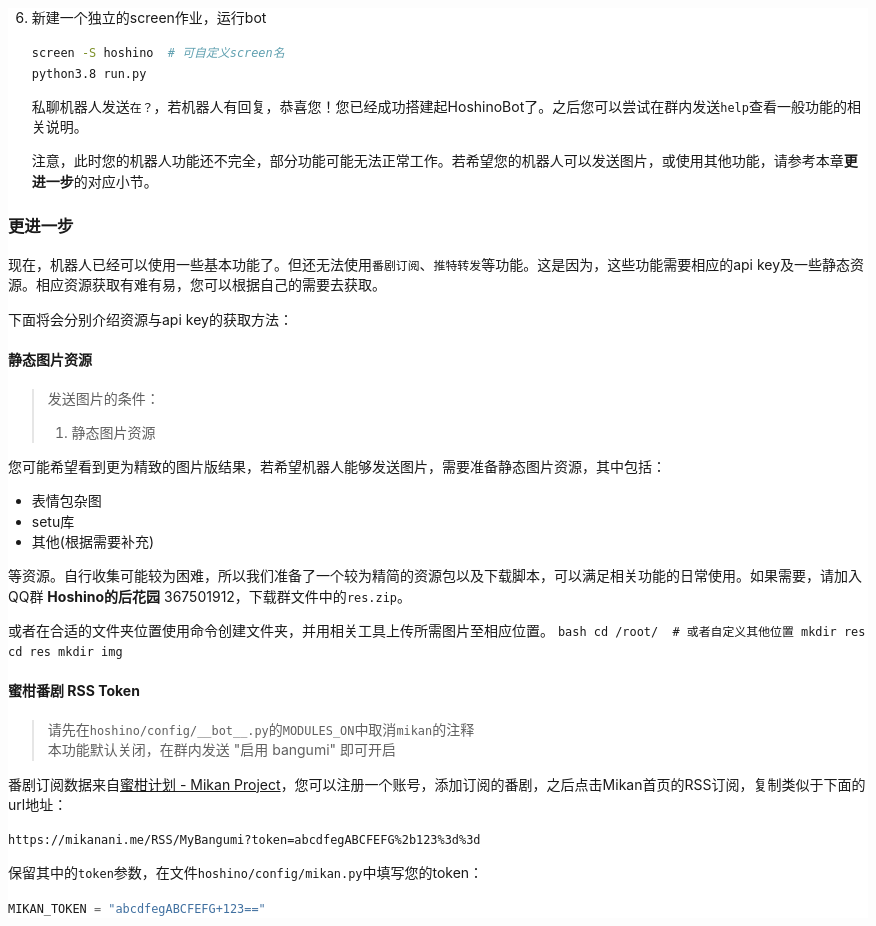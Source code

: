 6. 新建一个独立的screen作业，运行bot
    ```bash
    screen -S hoshino  # 可自定义screen名
    python3.8 run.py
    ```
    
    私聊机器人发送`在？`，若机器人有回复，恭喜您！您已经成功搭建起HoshinoBot了。之后您可以尝试在群内发送`help`查看一般功能的相关说明。
    
    注意，此时您的机器人功能还不完全，部分功能可能无法正常工作。若希望您的机器人可以发送图片，或使用其他功能，请参考本章**更进一步**的对应小节。



### 更进一步

现在，机器人已经可以使用一些基本功能了。但还无法使用`番剧订阅`、`推特转发`等功能。这是因为，这些功能需要相应的api key及一些静态资源。相应资源获取有难有易，您可以根据自己的需要去获取。

下面将会分别介绍资源与api key的获取方法：



#### 静态图片资源

> 发送图片的条件：  
> 1. 静态图片资源

您可能希望看到更为精致的图片版结果，若希望机器人能够发送图片，需要准备静态图片资源，其中包括：

- 表情包杂图
- setu库
- 其他(根据需要补充)

等资源。自行收集可能较为困难，所以我们准备了一个较为精简的资源包以及下载脚本，可以满足相关功能的日常使用。如果需要，请加入QQ群 **Hoshino的后花园** 367501912，下载群文件中的`res.zip`。

或者在合适的文件夹位置使用命令创建文件夹，并用相关工具上传所需图片至相应位置。
    ```bash
    cd /root/  # 或者自定义其他位置
    mkdir res
    cd res
    mkdir img
    ```



#### 蜜柑番剧 RSS Token

> 请先在`hoshino/config/__bot__.py`的`MODULES_ON`中取消`mikan`的注释  
> 本功能默认关闭，在群内发送 "启用 bangumi" 即可开启

番剧订阅数据来自[蜜柑计划 - Mikan Project](https://mikanani.me/)，您可以注册一个账号，添加订阅的番剧，之后点击Mikan首页的RSS订阅，复制类似于下面的url地址：

```
https://mikanani.me/RSS/MyBangumi?token=abcdfegABCFEFG%2b123%3d%3d
```

保留其中的`token`参数，在文件`hoshino/config/mikan.py`中填写您的token：

```python
MIKAN_TOKEN = "abcdfegABCFEFG+123=="
```
